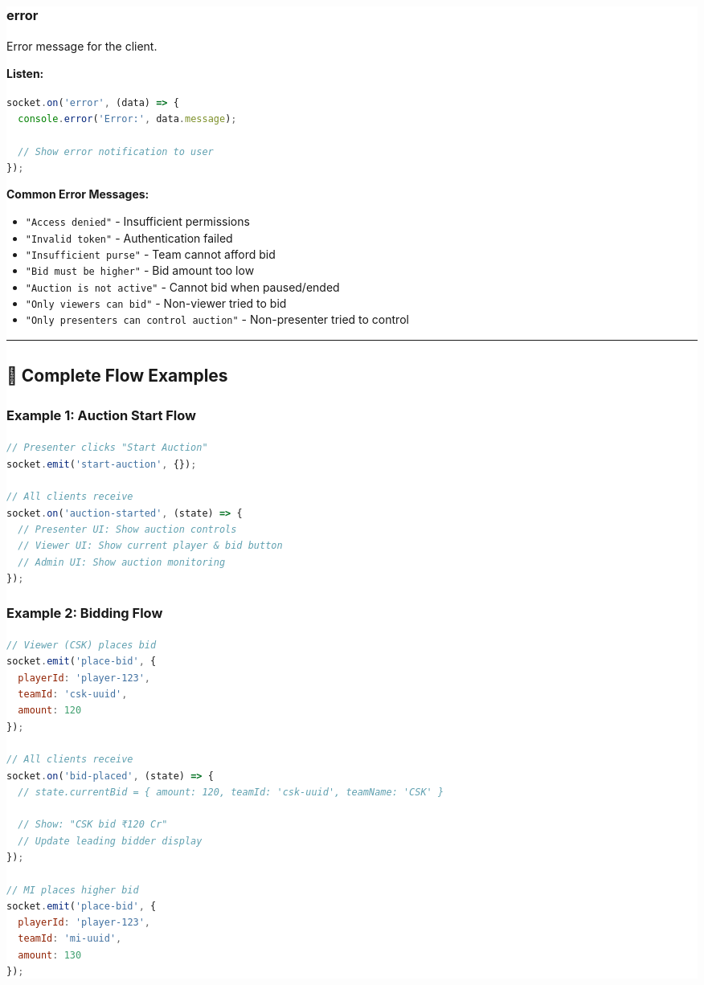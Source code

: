 
### error
Error message for the client.

**Listen:**
```javascript
socket.on('error', (data) => {
  console.error('Error:', data.message);
  
  // Show error notification to user
});
```

**Common Error Messages:**
- `"Access denied"` - Insufficient permissions
- `"Invalid token"` - Authentication failed
- `"Insufficient purse"` - Team cannot afford bid
- `"Bid must be higher"` - Bid amount too low
- `"Auction is not active"` - Cannot bid when paused/ended
- `"Only viewers can bid"` - Non-viewer tried to bid
- `"Only presenters can control auction"` - Non-presenter tried to control

---

## 🔄 Complete Flow Examples

### Example 1: Auction Start Flow

```javascript
// Presenter clicks "Start Auction"
socket.emit('start-auction', {});

// All clients receive
socket.on('auction-started', (state) => {
  // Presenter UI: Show auction controls
  // Viewer UI: Show current player & bid button
  // Admin UI: Show auction monitoring
});
```

### Example 2: Bidding Flow

```javascript
// Viewer (CSK) places bid
socket.emit('place-bid', {
  playerId: 'player-123',
  teamId: 'csk-uuid',
  amount: 120
});

// All clients receive
socket.on('bid-placed', (state) => {
  // state.currentBid = { amount: 120, teamId: 'csk-uuid', teamName: 'CSK' }
  
  // Show: "CSK bid ₹120 Cr"
  // Update leading bidder display
});

// MI places higher bid
socket.emit('place-bid', {
  playerId: 'player-123',
  teamId: 'mi-uuid',
  amount: 130
});

```